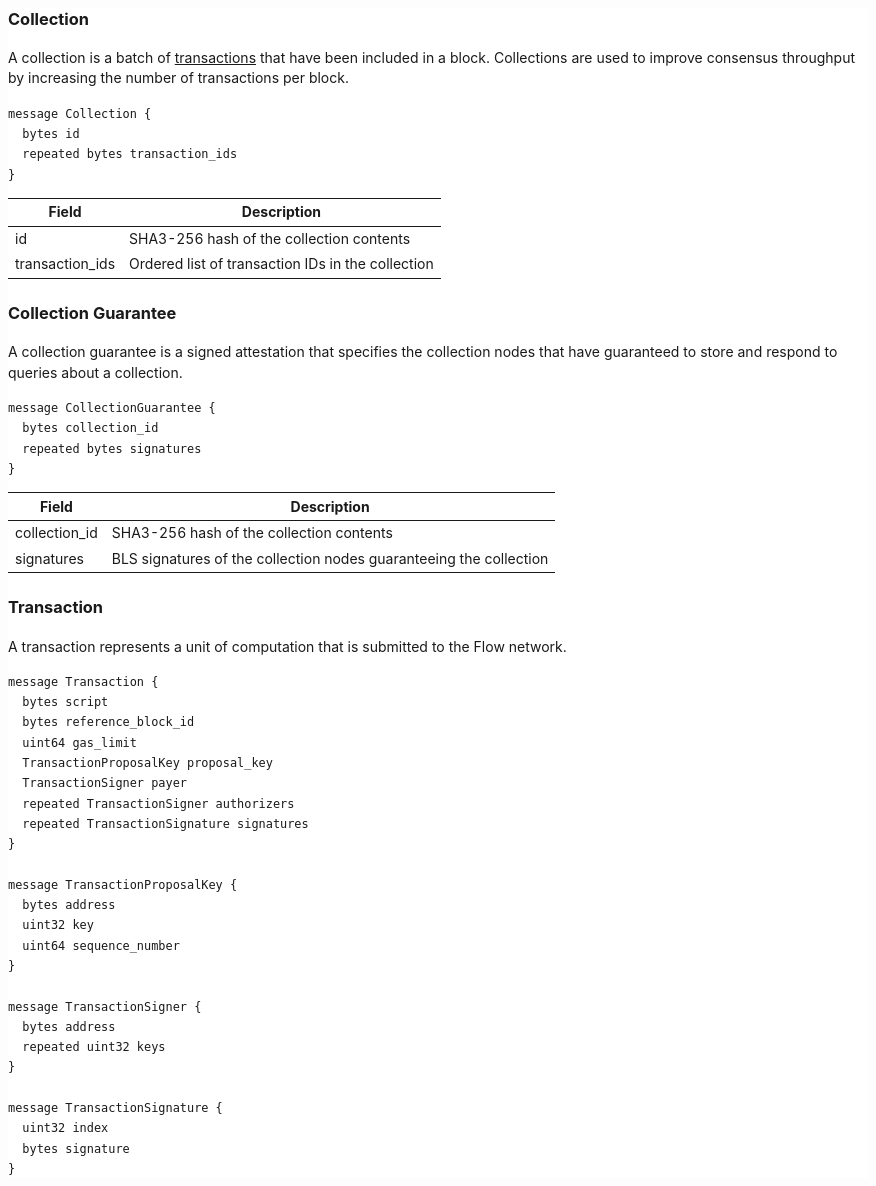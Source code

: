 ### Collection

A collection is a batch of [transactions](#transaction) that have been included in a block. Collections are used to improve consensus throughput by increasing the number of transactions per block.

```
message Collection {
  bytes id
  repeated bytes transaction_ids
}
```

| Field               | Description   |
|---------------------|---------------|
| id                  | SHA3-256 hash of the collection contents |
| transaction_ids     | Ordered list of transaction IDs in the collection |

### Collection Guarantee

A collection guarantee is a signed attestation that specifies the collection nodes that have guaranteed to store and respond to queries about a collection.

```
message CollectionGuarantee {
  bytes collection_id
  repeated bytes signatures
}
```

| Field               | Description   |
|---------------------|---------------|
| collection_id       | SHA3-256 hash of the collection contents |
| signatures          | BLS signatures of the collection nodes guaranteeing the collection |


### Transaction

A transaction represents a unit of computation that is submitted to the Flow network.

```
message Transaction {
  bytes script
  bytes reference_block_id
  uint64 gas_limit
  TransactionProposalKey proposal_key
  TransactionSigner payer
  repeated TransactionSigner authorizers
  repeated TransactionSignature signatures
}

message TransactionProposalKey {
  bytes address
  uint32 key
  uint64 sequence_number
}

message TransactionSigner {
  bytes address
  repeated uint32 keys
}

message TransactionSignature {
  uint32 index
  bytes signature
}
```